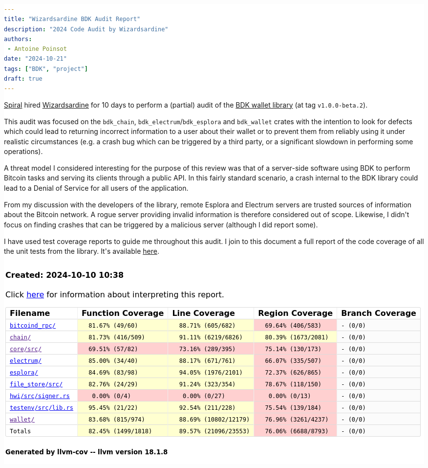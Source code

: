 ```yaml
---
title: "Wizardsardine BDK Audit Report"
description: "2024 Code Audit by Wizardsardine"
authors:
 - Antoine Poinsot 
date: "2024-10-21"
tags: ["BDK", "project"]
draft: true
---
```


[Spiral](https://spiral.xyz/) hired [Wizardsardine](https://wizardsardine.com/) for 10 days to perform
a (partial) audit of the [BDK wallet library](https://github.com/bitcoindevkit/bdk) (at tag
`v1.0.0-beta.2`).

This audit was focused on the `bdk_chain`, `bdk_electrum`/`bdk_esplora` and `bdk_wallet` crates with
the intention to look for defects which could lead to returning incorrect information to a user
about their wallet or to prevent them from reliably using it under realistic circumstances (e.g. a
crash bug which can be triggered by a third party, or a significant slowdown in performing some
operations).

A threat model I considered interesting for the purpose of this review was that of a server-side
software using BDK to perform Bitcoin tasks and serving its clients through a public API. In this
fairly standard scenario, a crash internal to the BDK library could lead to a Denial of Service for
all users of the application.

From my discussion with the developers of the library, remote Esplora and Electrum servers are
trusted sources of information about the Bitcoin network. A rogue server providing invalid
information is therefore considered out of scope. Likewise, I didn't focus on finding crashes that
can be triggered by a malicious server (although I did report some).

I have used test coverage reports to guide me throughout this audit. I join to this document a full
report of the code coverage of all the unit tests from the library. It's available
[here](https://darosior.github.io/bdk_coverage/unit_tests/coverage/home/darosior/projects/bdk/crates/index.html).

![image](bdk_audit_test_coverage.png)
